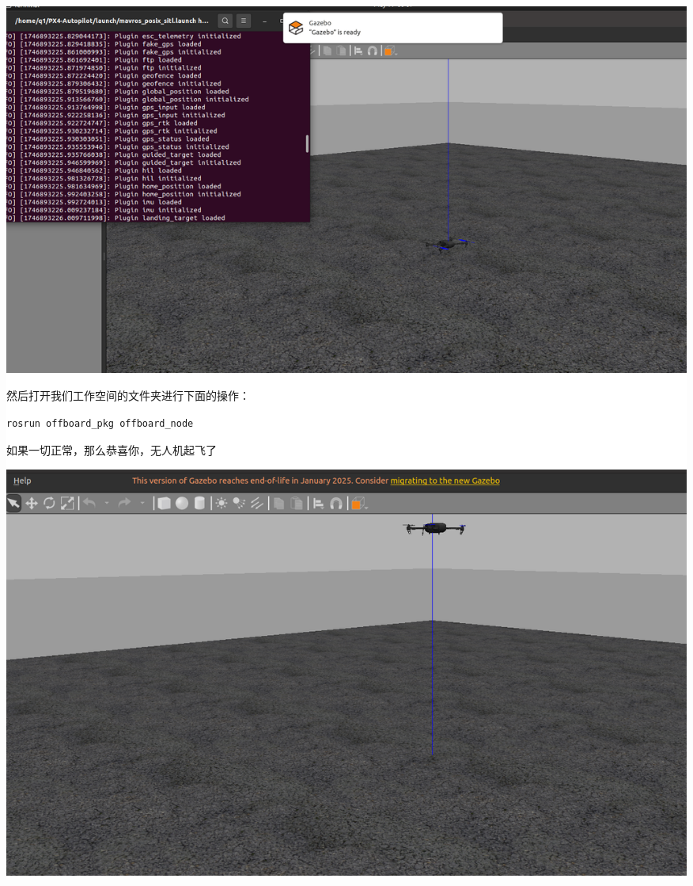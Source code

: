 ![image-20250925005305151](./assets/image-20250925005305151.png)



然后打开我们工作空间的文件夹进行下面的操作：

```bash
rosrun offboard_pkg offboard_node
```

如果一切正常，那么恭喜你，无人机起飞了

![image-20250925005352989](./assets/image-20250925005352989.png)
